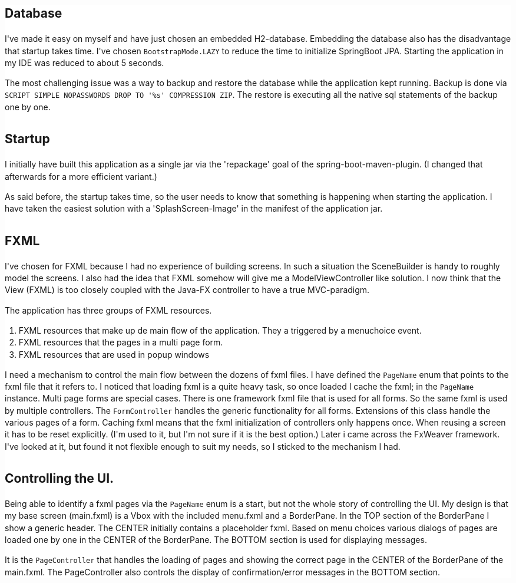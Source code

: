 ## Database
I've made it easy on myself and have just chosen an embedded H2-database. Embedding the database also has the disadvantage that startup takes time. I've chosen `BootstrapMode.LAZY` to reduce the time to initialize SpringBoot JPA. Starting the application in my IDE was reduced to about 5 seconds.

The most challenging issue was a way to backup and restore the database while the application kept running. Backup is done via `SCRIPT SIMPLE NOPASSWORDS DROP TO '%s' COMPRESSION ZIP`. The restore is executing all the native sql statements of the backup one by one.

## Startup 
I initially have built this application as a single jar via the 'repackage' goal of the spring-boot-maven-plugin. (I changed that afterwards for a more efficient variant.)

As said before, the startup takes time, so the user needs to know that something is happening when starting the application. I have taken the easiest solution with a 'SplashScreen-Image' in the manifest of the application jar. 

## FXML
I've chosen for FXML because I had no experience of building screens. In such a situation the SceneBuilder is handy to roughly model the screens. I also had the idea that FXML somehow will give me a ModelViewController like solution. I now think that the View (FXML) is too closely coupled with the Java-FX controller to have a true MVC-paradigm. 

The application has three groups of FXML resources.
1. FXML resources that make up de main flow of the application. They a triggered by a menuchoice event.
2. FXML resources that the pages in a multi page form.
3. FXML resources that are used in popup windows

I need a mechanism to control the main flow between the dozens of fxml files. I have defined the `PageName` enum that points to the fxml file that it refers to. I noticed that loading fxml is a quite heavy task, so once loaded I cache the fxml; in the `PageName` instance. 
Multi page forms are special cases. There is one framework fxml file that is used for all forms. So the same fxml is used by multiple controllers. The `FormController` handles the generic functionality for all forms. Extensions of this class handle the various pages of a form.
Caching fxml means that the fxml initialization of controllers only happens once. When reusing a screen it has to be reset explicitly. (I'm used to it, but I'm not sure if it is the best option.) Later i came across the FxWeaver framework. I've looked at it, but found it not flexible enough to suit my needs, so I sticked to the mechanism I had.

## Controlling the UI.

Being able to identify a fxml pages via the `PageName` enum is a start, but not the whole story of controlling the UI.
My design is that my base screen (main.fxml) is a Vbox with the included menu.fxml and a BorderPane. In the TOP section of the BorderPane I show a generic header. The CENTER initially contains a placeholder fxml. Based on menu choices various dialogs of pages are loaded one by one in the CENTER of the BorderPane. The BOTTOM section is used for displaying messages. 

It is the `PageController` that handles the loading of pages and showing the correct page in the CENTER of the BorderPane of the main.fxml. The PageController also controls the display of confirmation/error messages in the BOTTOM section.
